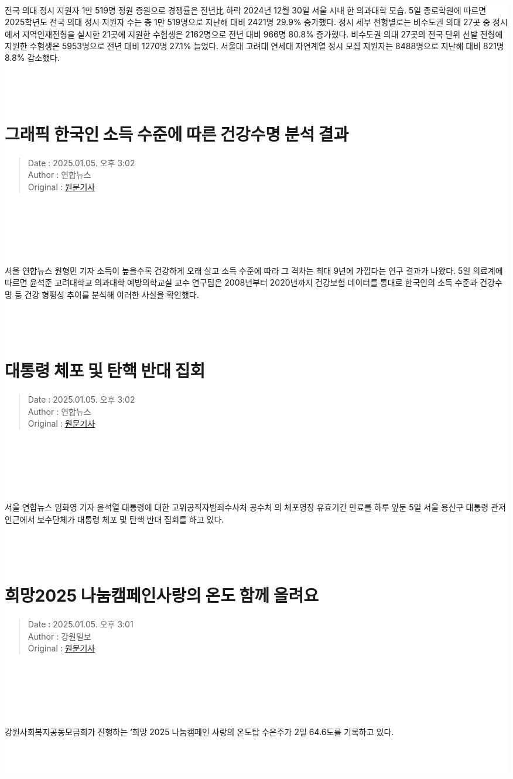 전국 의대 정시 지원자 1만 519명 정원 증원으로 경쟁률은 전년比 하락 2024년 12월 30일 서울 시내 한 의과대학 모습.
5일 종로학원에 따르면 2025학년도 전국 의대 정시 지원자 수는 총 1만 519명으로 지난해 대비 2421명 29.9% 증가했다.
정시 세부 전형별로는 비수도권 의대 27곳 중 정시에서 지역인재전형을 실시한 21곳에 지원한 수험생은 2162명으로 전년 대비 966명 80.8% 증가했다.
비수도권 의대 27곳의 전국 단위 선발 전형에 지원한 수험생은 5953명으로 전년 대비 1270명 27.1% 늘었다.
서울대 고려대 연세대 자연계열 정시 모집 지원자는 8488명으로 지난해 대비 821명 8.8% 감소했다.  
<br/><br/><br/>  

  
# 그래픽 한국인 소득 수준에 따른 건강수명 분석 결과  
  
> Date : 2025.01.05. 오후 3:02  
> Author : 연합뉴스  
> Original : [원문기사](https://n.news.naver.com/mnews/article/001/0015142554?sid=102)  
<br/>  
  
<img alt="" class="_LAZY_LOADING _LAZY_LOADING_INIT_HIDE" src="https://imgnews.pstatic.net/image/001/2025/01/05/GYH2025010500030004400_P2_20250105150220799.jpg?type=w860" id="img1" style="display: none;"></img>  
<br/><br/>  
  
서울 연합뉴스 원형민 기자 소득이 높을수록 건강하게 오래 살고 소득 수준에 따라 그 격차는 최대 9년에 가깝다는 연구 결과가 나왔다. 5일 의료계에 따르면 윤석준 고려대학교 의과대학 예방의학교실 교수 연구팀은 2008년부터 2020년까지 건강보험 데이터를 통대로 한국인의 소득 수준과 건강수명 등 건강 형평성 추이를 분석해 이러한 사실을 확인했다.  
<br/><br/><br/>  

  
# 대통령 체포 및 탄핵 반대 집회  
  
> Date : 2025.01.05. 오후 3:02  
> Author : 연합뉴스  
> Original : [원문기사](https://n.news.naver.com/mnews/article/001/0015142553?sid=102)  
<br/>  
  
<img alt="" class="_LAZY_LOADING _LAZY_LOADING_INIT_HIDE" src="https://imgnews.pstatic.net/image/001/2025/01/05/PYH2025010506370001301_P4_20250105150218828.jpg?type=w860" id="img1" style="display: none;"></img>  
<br/><br/>  
  
서울 연합뉴스 임화영 기자 윤석열 대통령에 대한 고위공직자범죄수사처 공수처 의 체포영장 유효기간 만료를 하루 앞둔 5일 서울 용산구 대통령 관저 인근에서 보수단체가 대통령 체포 및 탄핵 반대 집회를 하고 있다.  
<br/><br/><br/>  

  
# 희망2025 나눔캠페인사랑의 온도 함께 올려요  
  
> Date : 2025.01.05. 오후 3:01  
> Author : 강원일보  
> Original : [원문기사](https://n.news.naver.com/mnews/article/087/0001090605?sid=102)  
<br/>  
  
<img alt="" class="_LAZY_LOADING _LAZY_LOADING_INIT_HIDE" src="https://imgnews.pstatic.net/image/087/2025/01/05/0001090605_001_20250105150114836.jpg?type=w860" id="img1" style="display: none;"></img>  
<br/><br/>  
  
강원사회복지공동모금회가 진행하는 ‘희망 2025 나눔캠페인 사랑의 온도탑 수은주가 2일 64.6도를 기록하고 있다.  
<br/><br/><br/>  

  